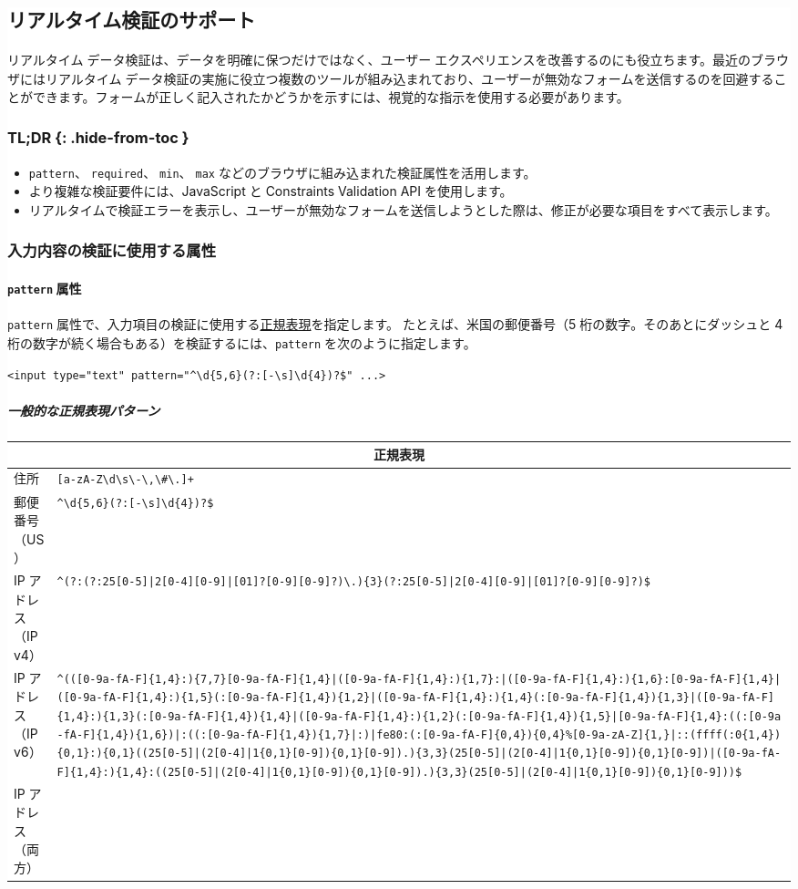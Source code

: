 ## リアルタイム検証のサポート

リアルタイム データ検証は、データを明確に保つだけではなく、ユーザー エクスペリエンスを改善するのにも役立ちます。最近のブラウザにはリアルタイム
データ検証の実施に役立つ複数のツールが組み込まれており、ユーザーが無効なフォームを送信するのを回避することができます。フォームが正しく記入されたかどうかを示すには、視覚的な指示を使用する必要があります。

### TL;DR {: .hide-from-toc }

-  <code>pattern</code>、 <code>required</code>、 <code>min</code>、
<code>max</code> などのブラウザに組み込まれた検証属性を活用します。
- より複雑な検証要件には、JavaScript と Constraints Validation API を使用します。
- リアルタイムで検証エラーを表示し、ユーザーが無効なフォームを送信しようとした際は、修正が必要な項目をすべて表示します。

### 入力内容の検証に使用する属性

#### `pattern` 属性

`pattern`
属性で、入力項目の検証に使用する[正規表現](https://en.wikipedia.org/wiki/Regular_expression)を指定します。
たとえば、米国の郵便番号（5 桁の数字。そのあとにダッシュと 4 桁の数字が続く場合もある）を検証するには、`pattern`
を次のように指定します。

```
<input type="text" pattern="^\d{5,6}(?:[-\s]\d{4})?$" ...>
```

##### 一般的な正規表現パターン


<table class="responsive">
  <thead>
    <tr>
      <th colspan="2">正規表現</th>
    </tr>
  </thead>
  <tbody>
    <tr>
      <td data-th="Description">住所</td>
      <td data-th="Regular expression"><code>[a-zA-Z\d\s\-\,\#\.]+</code></td>
    </tr>
    <tr>
      <td data-th="Description">郵便番号（US）</td>
<td data-th="Regular
expression"><code>^\d{5,6}(?:[-\s]\d{4})?$</code></td>
    </tr>
    <tr>
      <td data-th="Description">IP アドレス（IPv4）</td>
<td data-th="Regular
expression"><code>^(?:(?:25[0-5]|2[0-4][0-9]|[01]?[0-9][0-9]?)\.){3}(?:25[0-5]|2[0-4][0-9]|[01]?[0-9][0-9]?)$</code></td>
    </tr>
    <tr>
      <td data-th="Description">IP アドレス（IPv6）</td>
<td data-th="Regular
expression"><code>^(([0-9a-fA-F]{1,4}:){7,7}[0-9a-fA-F]{1,4}|([0-9a-fA-F]{1,4}:){1,7}:|([0-9a-fA-F]{1,4}:){1,6}:[0-9a-fA-F]{1,4}|([0-9a-fA-F]{1,4}:){1,5}(:[0-9a-fA-F]{1,4}){1,2}|([0-9a-fA-F]{1,4}:){1,4}(:[0-9a-fA-F]{1,4}){1,3}|([0-9a-fA-F]{1,4}:){1,3}(:[0-9a-fA-F]{1,4}){1,4}|([0-9a-fA-F]{1,4}:){1,2}(:[0-9a-fA-F]{1,4}){1,5}|[0-9a-fA-F]{1,4}:((:[0-9a-fA-F]{1,4}){1,6})|:((:[0-9a-fA-F]{1,4}){1,7}|:)|fe80:(:[0-9a-fA-F]{0,4}){0,4}%[0-9a-zA-Z]{1,}|::(ffff(:0{1,4}){0,1}:){0,1}((25[0-5]|(2[0-4]|1{0,1}[0-9]){0,1}[0-9]).){3,3}(25[0-5]|(2[0-4]|1{0,1}[0-9]){0,1}[0-9])|([0-9a-fA-F]{1,4}:){1,4}:((25[0-5]|(2[0-4]|1{0,1}[0-9]){0,1}[0-9]).){3,3}(25[0-5]|(2[0-4]|1{0,1}[0-9]){0,1}[0-9]))$</code></td>
    </tr>
    <tr>
      <td data-th="Description">IP アドレス（両方）</td>
<td data-th="Regular